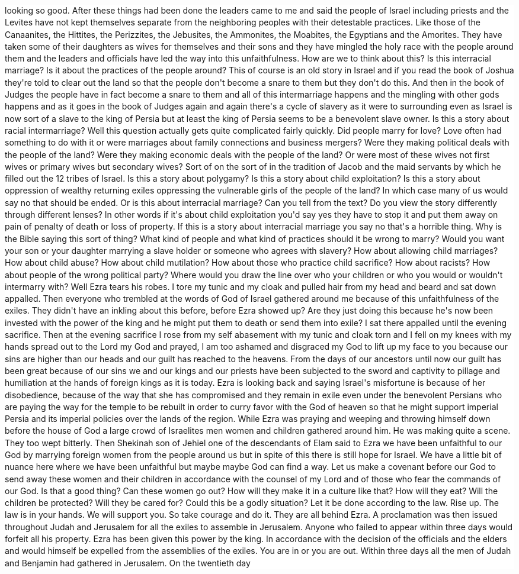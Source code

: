 looking so good. After these things had been done the leaders came to me and said the people of Israel including priests and the Levites have not kept themselves separate from the neighboring peoples with their detestable practices. Like those of the Canaanites, the Hittites, the Perizzites, the Jebusites, the Ammonites, the Moabites, the Egyptians and the Amorites. They have taken some of their daughters as wives for themselves and their sons and they have mingled the holy race with the people around them and the leaders and officials have led the way into this unfaithfulness. How are we to think about this? Is this interracial marriage? Is it about the practices of the people around? This of course is an old story in Israel and if you read the book of Joshua they're told to clear out the land so that the people don't become a snare to them but they don't do this. And then in the book of Judges the people have in fact become a snare to them and all of this intermarriage happens and the mingling with other gods happens and as it goes in the book of Judges again and again there's a cycle of slavery as it were to surrounding even as Israel is now sort of a slave to the king of Persia but at least the king of Persia seems to be a benevolent slave owner. Is this a story about racial intermarriage? Well this question actually gets quite complicated fairly quickly. Did people marry for love? Love often had something to do with it or were marriages about family connections and business mergers? Were they making political deals with the people of the land? Were they making economic deals with the people of the land? Or were most of these wives not first wives or primary wives but secondary wives? Sort of on the sort of in the tradition of Jacob and the maid servants by which he filled out the 12 tribes of Israel. Is this a story about polygamy? Is this a story about child exploitation? Is this a story about oppression of wealthy returning exiles oppressing the vulnerable girls of the people of the land? In which case many of us would say no that should be ended. Or is this about interracial marriage? Can you tell from the text? Do you view the story differently through different lenses? In other words if it's about child exploitation you'd say yes they have to stop it and put them away on pain of penalty of death or loss of property. If this is a story about interracial marriage you say no that's a horrible thing. Why is the Bible saying this sort of thing? What kind of people and what kind of practices should it be wrong to marry? Would you want your son or your daughter marrying a slave holder or someone who agrees with slavery? How about allowing child marriages? How about child abuse? How about child mutilation? How about those who practice child sacrifice? How about racists? How about people of the wrong political party? Where would you draw the line over who your children or who you would or wouldn't intermarry with? Well Ezra tears his robes. I tore my tunic and my cloak and pulled hair from my head and beard and sat down appalled. Then everyone who trembled at the words of God of Israel gathered around me because of this unfaithfulness of the exiles. They didn't have an inkling about this before, before Ezra showed up? Are they just doing this because he's now been invested with the power of the king and he might put them to death or send them into exile? I sat there appalled until the evening sacrifice. Then at the evening sacrifice I rose from my self abasement with my tunic and cloak torn and I fell on my knees with my hands spread out to the Lord my God and prayed, I am too ashamed and disgraced my God to lift up my face to you because our sins are higher than our heads and our guilt has reached to the heavens. From the days of our ancestors until now our guilt has been great because of our sins we and our kings and our priests have been subjected to the sword and captivity to pillage and humiliation at the hands of foreign kings as it is today. Ezra is looking back and saying Israel's misfortune is because of her disobedience, because of the way that she has compromised and they remain in exile even under the benevolent Persians who are paying the way for the temple to be rebuilt in order to curry favor with the God of heaven so that he might support imperial Persia and its imperial policies over the lands of the region. While Ezra was praying and weeping and throwing himself down before the house of God a large crowd of Israelites men women and children gathered around him. He was making quite a scene. They too wept bitterly. Then Shekinah son of Jehiel one of the descendants of Elam said to Ezra we have been unfaithful to our God by marrying foreign women from the people around us but in spite of this there is still hope for Israel. We have a little bit of nuance here where we have been unfaithful but maybe maybe God can find a way. Let us make a covenant before our God to send away these women and their children in accordance with the counsel of my Lord and of those who fear the commands of our God. Is that a good thing? Can these women go out? How will they make it in a culture like that? How will they eat? Will the children be protected? Will they be cared for? Could this be a godly situation? Let it be done according to the law. Rise up. The law is in your hands. We will support you. So take courage and do it. They are all behind Ezra. A proclamation was then issued throughout Judah and Jerusalem for all the exiles to assemble in Jerusalem. Anyone who failed to appear within three days would forfeit all his property. Ezra has been given this power by the king. In accordance with the decision of the officials and the elders and would himself be expelled from the assemblies of the exiles. You are in or you are out. Within three days all the men of Judah and Benjamin had gathered in Jerusalem. On the twentieth day